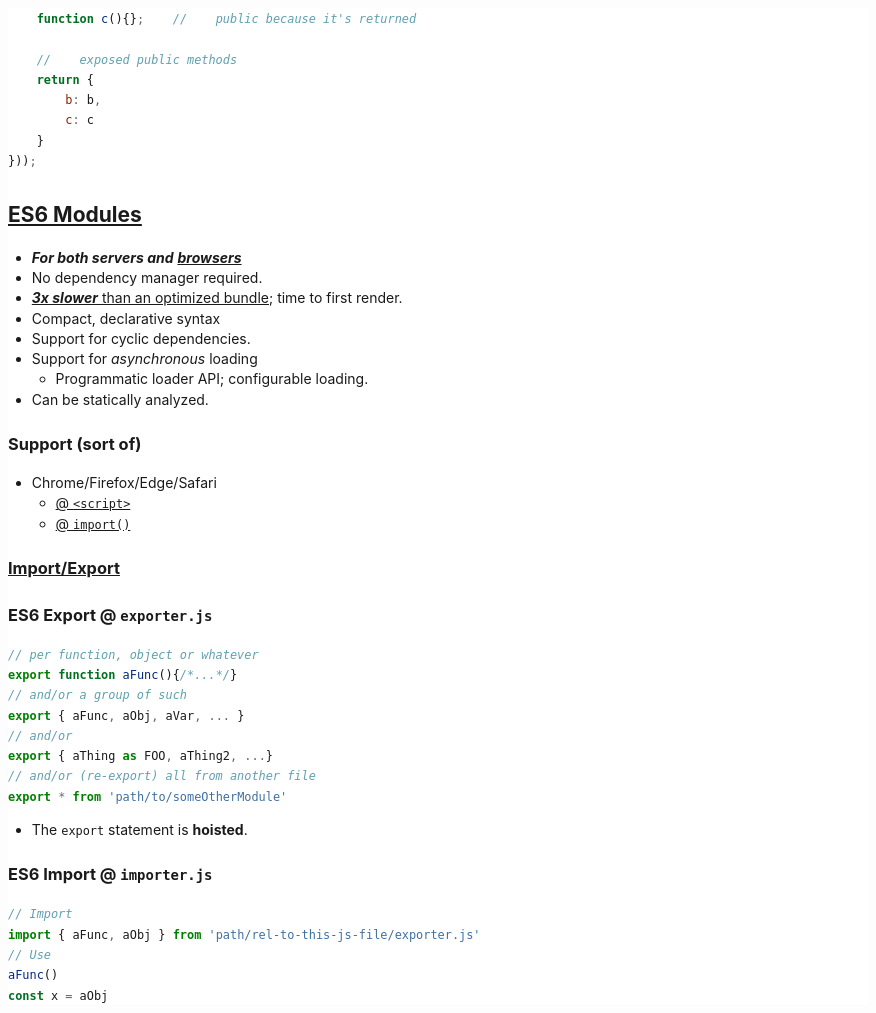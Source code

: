```js
    function c(){};    //    public because it's returned

    //    exposed public methods
    return {
        b: b,
        c: c
    }
}));
```

## [ES6 Modules](https://exploringjs.com/es6/ch_modules.html#sec_basics-of-es6-modules "exploringjs.com")

- ___For both servers and___ [___browsers___](https://exploringjs.com/es6/ch_modules.html#sec_modules-in-browsers)
- No dependency manager required.
- [___3x slower___ than an optimized bundle](https://v8.dev/features/modules#bundle "v8.dev"); time to first render.
- Compact, declarative syntax
- Support for cyclic dependencies.
- Support for _asynchronous_ loading
    - Programmatic loader API; configurable loading.
- Can be statically analyzed.

### Support (sort of)

- Chrome/Firefox/Edge/Safari
    - [@ `<script>`](https://caniuse.com/#feat=es6-module "@ CanIUse.com")
    - [ @ `import()`](https://caniuse.com/#feat=es6-module-dynamic-import "@ CanIUse.com") 


###  [Import/Export](https://exploringjs.com/es6/ch_modules.html#sec_importing-exporting-details)

### ES6 Export @ `exporter.js`

```js
// per function, object or whatever
export function aFunc(){/*...*/}
// and/or a group of such
export { aFunc, aObj, aVar, ... }
// and/or
export { aThing as FOO, aThing2, ...}
// and/or (re-export) all from another file
export * from 'path/to/someOtherModule'
```

- The `export` statement is __hoisted__.

### ES6 Import @ `importer.js`

```js
// Import 
import { aFunc, aObj } from 'path/rel-to-this-js-file/exporter.js'
// Use
aFunc()
const x = aObj
```
